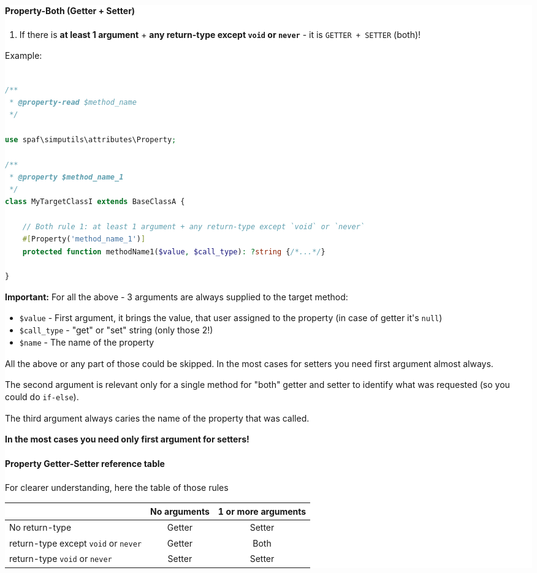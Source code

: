 ```php
```

#### Property-Both (Getter + Setter)
 1. If there is **at least 1 argument** + **any return-type except `void` or `never`** - 
    it is `GETTER + SETTER` (both)!

Example:
```php

/**
 * @property-read $method_name
 */
 
use spaf\simputils\attributes\Property;

/**
 * @property $method_name_1
 */
class MyTargetClassI extends BaseClassA {
    
    // Both rule 1: at least 1 argument + any return-type except `void` or `never`
    #[Property('method_name_1')]
    protected function methodName1($value, $call_type): ?string {/*...*/}
    
}

```

**Important:** For all the above - 3 arguments are always supplied to the target method:
 * `$value` - First argument, it brings the value, that user assigned to the property (in case 
   of getter it's `null`)
 * `$call_type` - "get" or "set" string (only those 2!)
 * `$name` - The name of the property

All the above or any part of those could be skipped. In the most cases for setters you need
first argument almost always.

The second argument is relevant only for a single method for "both" getter and setter to
identify what was requested (so you could do `if-else`).

The third argument always caries the name of the property that was called.

**In the most cases you need only first argument for setters!**

#### Property Getter-Setter reference table

For clearer understanding, here the table of those rules

|                                      | No arguments | 1 or more arguments |
|--------------------------------------|:------------:|:-------------------:|
| No return-type                       |    Getter    |       Setter        |
| return-type except `void` or `never` |    Getter    |        Both         |
| return-type `void` or `never`        |    Setter    |       Setter        |

